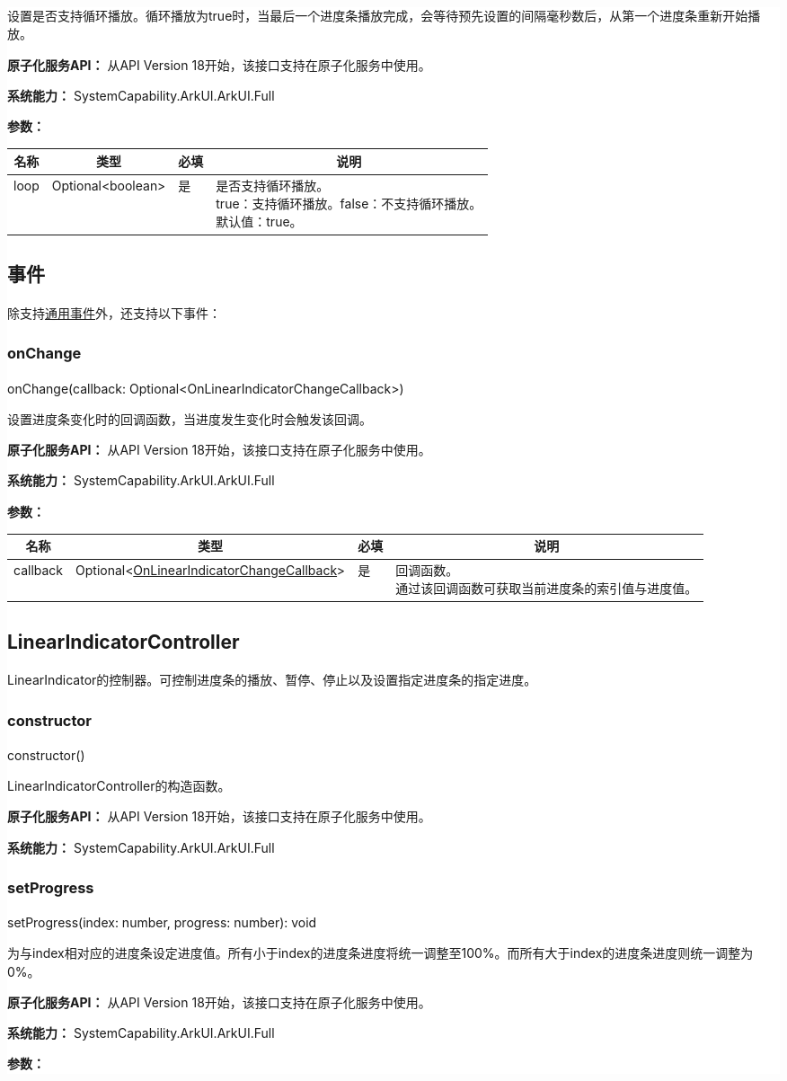 设置是否支持循环播放。循环播放为true时，当最后一个进度条播放完成，会等待预先设置的间隔毫秒数后，从第一个进度条重新开始播放。

**原子化服务API：** 从API Version 18开始，该接口支持在原子化服务中使用。

**系统能力：** SystemCapability.ArkUI.ArkUI.Full

**参数：** 

|名称|类型|必填|说明|
| ----- | ----- | -- |  --- |
| loop | Optional\<boolean\> | 是 | 是否支持循环播放。<br>true：支持循环播放。false：不支持循环播放。<br>默认值：true。 |

## 事件

除支持[通用事件](ts-component-general-events.md)外，还支持以下事件：

### onChange

onChange(callback: Optional\<OnLinearIndicatorChangeCallback\>)

设置进度条变化时的回调函数，当进度发生变化时会触发该回调。

**原子化服务API：** 从API Version 18开始，该接口支持在原子化服务中使用。

**系统能力：** SystemCapability.ArkUI.ArkUI.Full

**参数：** 

|名称|类型|必填|说明|
| ----- | ----- | -- |  --- |
| callback | Optional\<[OnLinearIndicatorChangeCallback](#onlinearindicatorchangecallback)\> | 是 | 回调函数。<br>通过该回调函数可获取当前进度条的索引值与进度值。 |

## LinearIndicatorController

LinearIndicator的控制器。可控制进度条的播放、暂停、停止以及设置指定进度条的指定进度。

### constructor

constructor()

LinearIndicatorController的构造函数。


**原子化服务API：** 从API Version 18开始，该接口支持在原子化服务中使用。

**系统能力：** SystemCapability.ArkUI.ArkUI.Full

### setProgress

setProgress(index: number, progress: number): void

为与index相对应的进度条设定进度值。所有小于index的进度条进度将统一调整至100%。而所有大于index的进度条进度则统一调整为0%。

**原子化服务API：** 从API Version 18开始，该接口支持在原子化服务中使用。

**系统能力：** SystemCapability.ArkUI.ArkUI.Full

**参数：**
